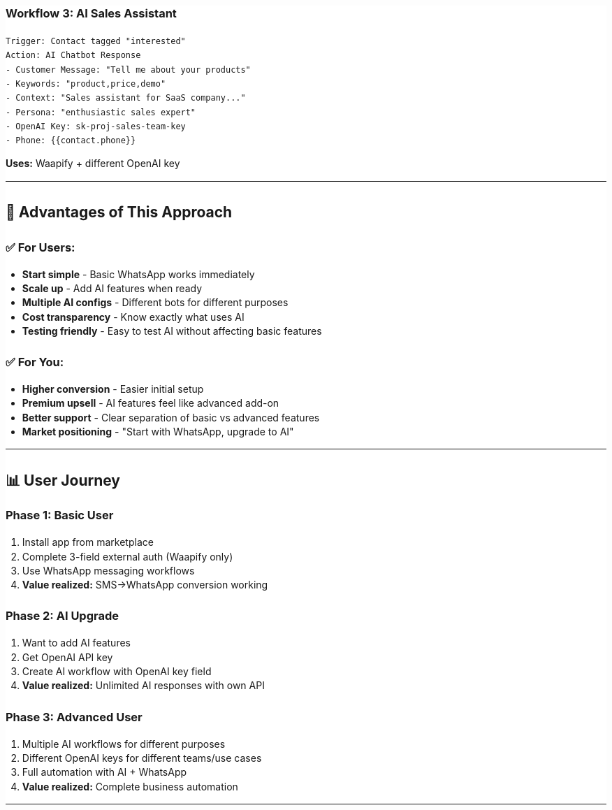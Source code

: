 ### **Workflow 3: AI Sales Assistant**
```
Trigger: Contact tagged "interested"
Action: AI Chatbot Response
- Customer Message: "Tell me about your products"
- Keywords: "product,price,demo"
- Context: "Sales assistant for SaaS company..."
- Persona: "enthusiastic sales expert"
- OpenAI Key: sk-proj-sales-team-key
- Phone: {{contact.phone}}
```
**Uses:** Waapify + different OpenAI key

---

## 🎉 **Advantages of This Approach**

### **✅ For Users:**
- **Start simple** - Basic WhatsApp works immediately
- **Scale up** - Add AI features when ready
- **Multiple AI configs** - Different bots for different purposes
- **Cost transparency** - Know exactly what uses AI
- **Testing friendly** - Easy to test AI without affecting basic features

### **✅ For You:**
- **Higher conversion** - Easier initial setup
- **Premium upsell** - AI features feel like advanced add-on
- **Better support** - Clear separation of basic vs advanced features
- **Market positioning** - "Start with WhatsApp, upgrade to AI"

---

## 📊 **User Journey**

### **Phase 1: Basic User**
1. Install app from marketplace
2. Complete 3-field external auth (Waapify only)
3. Use WhatsApp messaging workflows
4. **Value realized:** SMS→WhatsApp conversion working

### **Phase 2: AI Upgrade**
1. Want to add AI features
2. Get OpenAI API key
3. Create AI workflow with OpenAI key field
4. **Value realized:** Unlimited AI responses with own API

### **Phase 3: Advanced User**
1. Multiple AI workflows for different purposes
2. Different OpenAI keys for different teams/use cases
3. Full automation with AI + WhatsApp
4. **Value realized:** Complete business automation

---